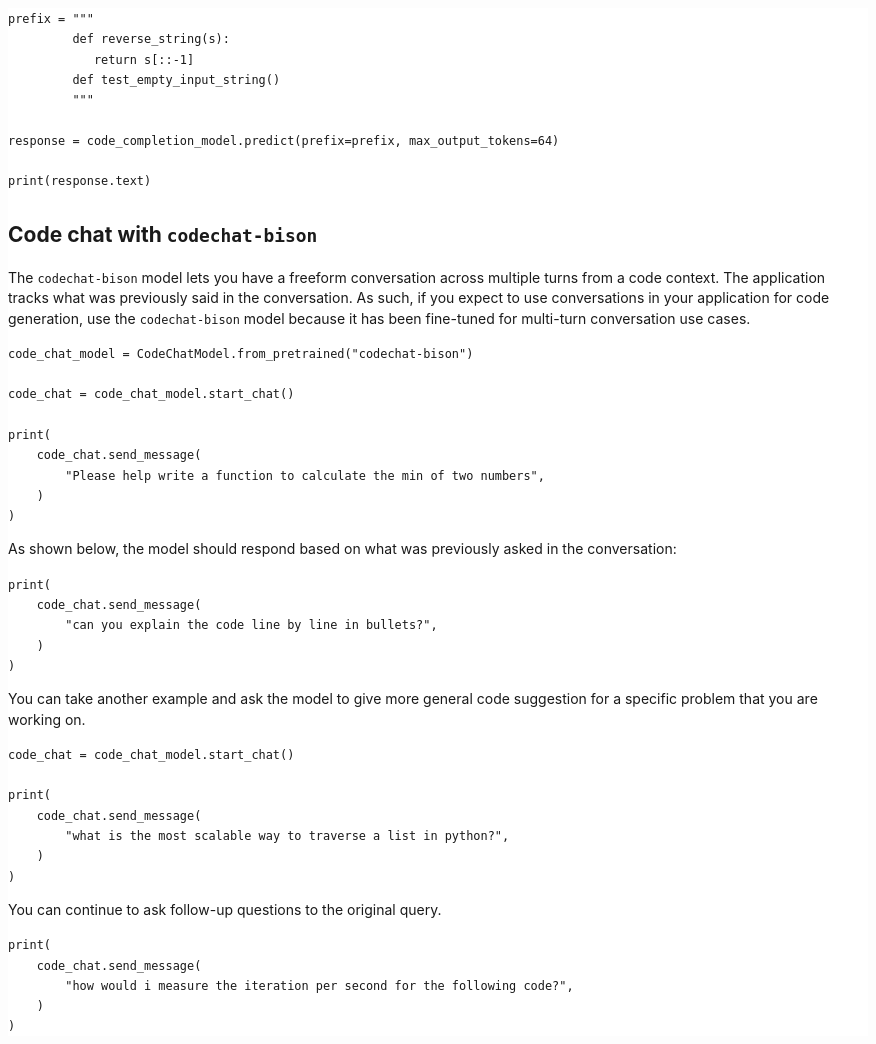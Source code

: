 
```
prefix = """
         def reverse_string(s):
            return s[::-1]
         def test_empty_input_string()
         """

response = code_completion_model.predict(prefix=prefix, max_output_tokens=64)

print(response.text)
```

## Code chat with `codechat-bison`

The `codechat-bison` model lets you have a freeform conversation across multiple turns from a code context. The application tracks what was previously said in the conversation. As such, if you expect to use conversations in your application for code generation, use the `codechat-bison` model because it has been fine-tuned for multi-turn conversation use cases.


```
code_chat_model = CodeChatModel.from_pretrained("codechat-bison")

code_chat = code_chat_model.start_chat()

print(
    code_chat.send_message(
        "Please help write a function to calculate the min of two numbers",
    )
)
```

As shown below, the model should respond based on what was previously asked in the conversation:


```
print(
    code_chat.send_message(
        "can you explain the code line by line in bullets?",
    )
)
```

You can take another example and ask the model to give more general code suggestion for a specific problem that you are working on.


```
code_chat = code_chat_model.start_chat()

print(
    code_chat.send_message(
        "what is the most scalable way to traverse a list in python?",
    )
)
```

You can continue to ask follow-up questions to the original query.


```
print(
    code_chat.send_message(
        "how would i measure the iteration per second for the following code?",
    )
)
```
